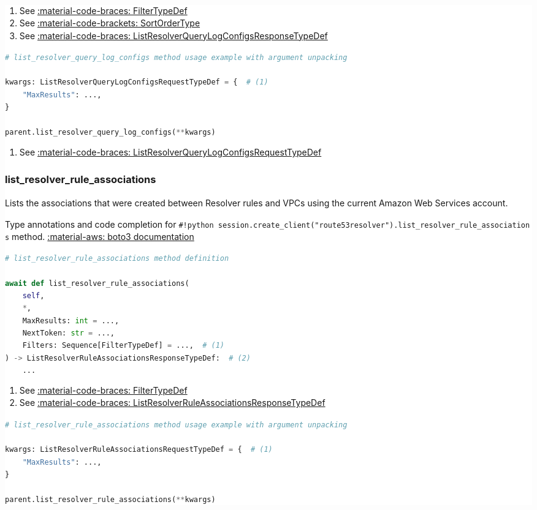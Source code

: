 1. See [:material-code-braces: FilterTypeDef](./type_defs.md#filtertypedef) 
2. See [:material-code-brackets: SortOrderType](./literals.md#sortordertype) 
3. See [:material-code-braces: ListResolverQueryLogConfigsResponseTypeDef](./type_defs.md#listresolverquerylogconfigsresponsetypedef) 


```python
# list_resolver_query_log_configs method usage example with argument unpacking

kwargs: ListResolverQueryLogConfigsRequestTypeDef = {  # (1)
    "MaxResults": ...,
}

parent.list_resolver_query_log_configs(**kwargs)
```

1. See [:material-code-braces: ListResolverQueryLogConfigsRequestTypeDef](./type_defs.md#listresolverquerylogconfigsrequesttypedef) 

### list\_resolver\_rule\_associations

Lists the associations that were created between Resolver rules and VPCs using
the current Amazon Web Services account.

Type annotations and code completion for `#!python session.create_client("route53resolver").list_resolver_rule_associations` method.
[:material-aws: boto3 documentation](https://boto3.amazonaws.com/v1/documentation/api/latest/reference/services/route53resolver/client/list_resolver_rule_associations.html)

```python
# list_resolver_rule_associations method definition

await def list_resolver_rule_associations(
    self,
    *,
    MaxResults: int = ...,
    NextToken: str = ...,
    Filters: Sequence[FilterTypeDef] = ...,  # (1)
) -> ListResolverRuleAssociationsResponseTypeDef:  # (2)
    ...
```

1. See [:material-code-braces: FilterTypeDef](./type_defs.md#filtertypedef) 
2. See [:material-code-braces: ListResolverRuleAssociationsResponseTypeDef](./type_defs.md#listresolverruleassociationsresponsetypedef) 


```python
# list_resolver_rule_associations method usage example with argument unpacking

kwargs: ListResolverRuleAssociationsRequestTypeDef = {  # (1)
    "MaxResults": ...,
}

parent.list_resolver_rule_associations(**kwargs)
```
